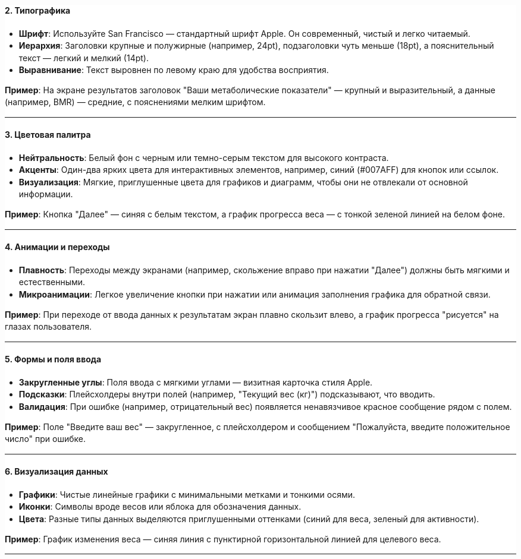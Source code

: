 #### 2. Типографика
- **Шрифт**: Используйте San Francisco — стандартный шрифт Apple. Он современный, чистый и легко читаемый.
- **Иерархия**: Заголовки крупные и полужирные (например, 24pt), подзаголовки чуть меньше (18pt), а пояснительный текст — легкий и мелкий (14pt).
- **Выравнивание**: Текст выровнен по левому краю для удобства восприятия.

**Пример**: На экране результатов заголовок "Ваши метаболические показатели" — крупный и выразительный, а данные (например, BMR) — средние, с пояснениями мелким шрифтом.

---

#### 3. Цветовая палитра
- **Нейтральность**: Белый фон с черным или темно-серым текстом для высокого контраста.
- **Акценты**: Один-два ярких цвета для интерактивных элементов, например, синий (#007AFF) для кнопок или ссылок.
- **Визуализация**: Мягкие, приглушенные цвета для графиков и диаграмм, чтобы они не отвлекали от основной информации.

**Пример**: Кнопка "Далее" — синяя с белым текстом, а график прогресса веса — с тонкой зеленой линией на белом фоне.

---

#### 4. Анимации и переходы
- **Плавность**: Переходы между экранами (например, скольжение вправо при нажатии "Далее") должны быть мягкими и естественными.
- **Микроанимации**: Легкое увеличение кнопки при нажатии или анимация заполнения графика для обратной связи.

**Пример**: При переходе от ввода данных к результатам экран плавно скользит влево, а график прогресса "рисуется" на глазах пользователя.

---

#### 5. Формы и поля ввода
- **Закругленные углы**: Поля ввода с мягкими углами — визитная карточка стиля Apple.
- **Подсказки**: Плейсхолдеры внутри полей (например, "Текущий вес (кг)") подсказывают, что вводить.
- **Валидация**: При ошибке (например, отрицательный вес) появляется ненавязчивое красное сообщение рядом с полем.

**Пример**: Поле "Введите ваш вес" — закругленное, с плейсхолдером и сообщением "Пожалуйста, введите положительное число" при ошибке.

---

#### 6. Визуализация данных
- **Графики**: Чистые линейные графики с минимальными метками и тонкими осями.
- **Иконки**: Символы вроде весов или яблока для обозначения данных.
- **Цвета**: Разные типы данных выделяются приглушенными оттенками (синий для веса, зеленый для активности).

**Пример**: График изменения веса — синяя линия с пунктирной горизонтальной линией для целевого веса.

---